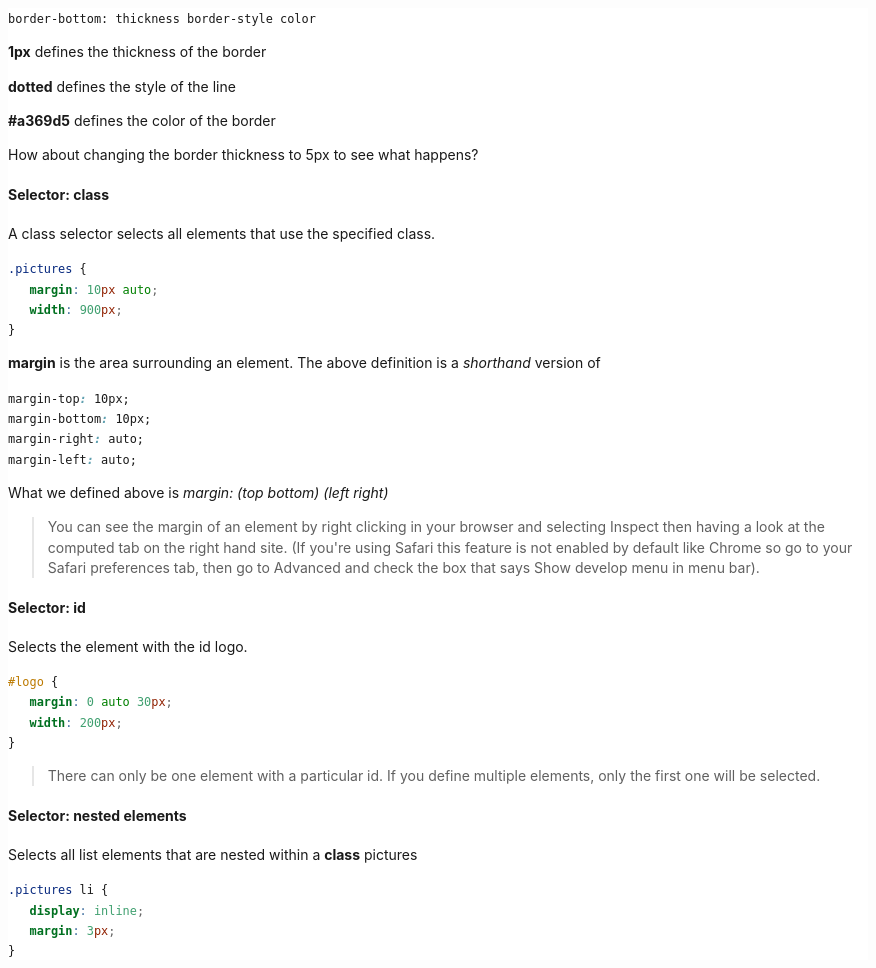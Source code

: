`border-bottom: thickness border-style color`

**1px** defines the thickness of the border

**dotted** defines the style of the line

**#a369d5** defines the color of the border

How about changing the border thickness to 5px to see what happens? 

#### Selector: class

A class selector selects all elements that use the specified class.

```css
.pictures {
   margin: 10px auto;
   width: 900px;
}
```

**margin** is the area surrounding an element. The above definition is a _shorthand_ version of

```css
margin-top: 10px;
margin-bottom: 10px;
margin-right: auto;
margin-left: auto;
```

What we defined above is
_margin: (top bottom) (left right)_

> You can see the margin of an element by right clicking in your browser and selecting Inspect then having a look at the computed tab on the right hand site. (If you're using Safari this feature is not enabled by default like Chrome so go to your Safari preferences tab, then go to Advanced and check the box that says Show develop menu in menu bar).

#### Selector: id

Selects the element with the id logo.

```css
#logo {
   margin: 0 auto 30px;
   width: 200px;
}
```

> There can only be one element with a particular id. If you define multiple elements, only the first one will be selected.

#### Selector: nested elements

Selects all list elements that are nested within a **class** pictures

```css
.pictures li {
   display: inline;
   margin: 3px;
}
```
